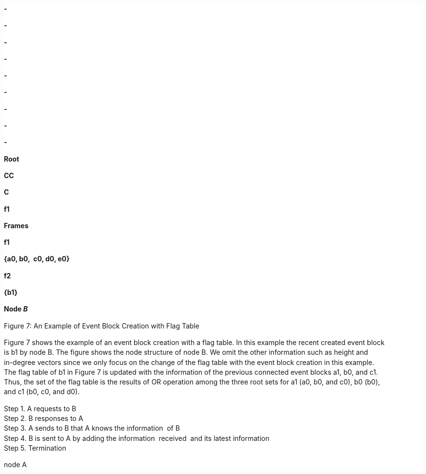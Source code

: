 **-**

**-**

**-**

**-**

**-**

**-**

**-**

**-**

**-**

**Root**

**CC**

**C**

**f1**

**Frames**

**f1**

**{a0, b0,  c0, d0, e0}**

**f2**

**{b1}**

**Node *B***

Figure 7: An Example of Event Block Creation with Flag Table

Figure 7 shows the example of an event block creation with a flag table. In this example the recent created event block  
is b1 by node B. The figure shows the node structure of node B. We omit the other information such as height and  
in-degree vectors since we only focus on the change of the flag table with the event block creation in this example.  
The flag table of b1 in Figure 7 is updated with the information of the previous connected event blocks a1, b0, and c1.  
Thus, the set of the flag table is the results of OR operation among the three root sets for a1 (a0, b0, and c0), b0 (b0),  
and c1 (b0, c0, and d0).

Step 1. A requests to B  
Step 2. B responses to A  
Step 3. A sends to B that A knows the information  of B  
Step 4. B is sent to A by adding the information  received  and
its latest information  
Step 5. Termination

node A
